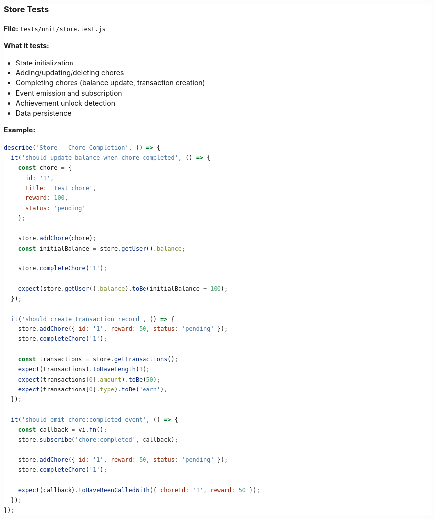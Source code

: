 ### Store Tests

**File:** `tests/unit/store.test.js`

**What it tests:**
- State initialization
- Adding/updating/deleting chores
- Completing chores (balance update, transaction creation)
- Event emission and subscription
- Achievement unlock detection
- Data persistence

**Example:**
```javascript
describe('Store - Chore Completion', () => {
  it('should update balance when chore completed', () => {
    const chore = {
      id: '1',
      title: 'Test chore',
      reward: 100,
      status: 'pending'
    };

    store.addChore(chore);
    const initialBalance = store.getUser().balance;

    store.completeChore('1');

    expect(store.getUser().balance).toBe(initialBalance + 100);
  });

  it('should create transaction record', () => {
    store.addChore({ id: '1', reward: 50, status: 'pending' });
    store.completeChore('1');

    const transactions = store.getTransactions();
    expect(transactions).toHaveLength(1);
    expect(transactions[0].amount).toBe(50);
    expect(transactions[0].type).toBe('earn');
  });

  it('should emit chore:completed event', () => {
    const callback = vi.fn();
    store.subscribe('chore:completed', callback);

    store.addChore({ id: '1', reward: 50, status: 'pending' });
    store.completeChore('1');

    expect(callback).toHaveBeenCalledWith({ choreId: '1', reward: 50 });
  });
});
```
